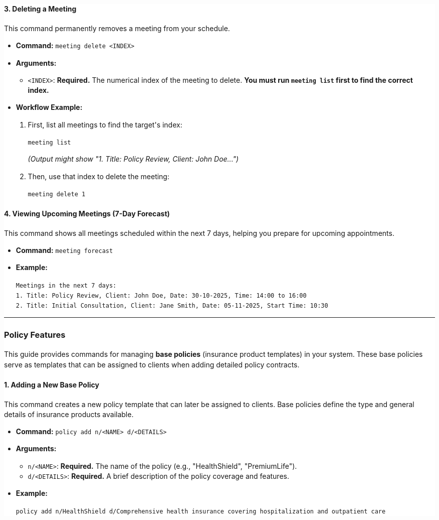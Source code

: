 #### **3. Deleting a Meeting**

This command permanently removes a meeting from your schedule.

*   **Command:** `meeting delete <INDEX>`

*   **Arguments:**
    *   `<INDEX>`: **Required.** The numerical index of the meeting to delete. **You must run `meeting list` first to find the correct index.**

*   **Workflow Example:**
    1.  First, list all meetings to find the target's index:
        ```
        meeting list
        ```
        *(Output might show "1. Title: Policy Review, Client: John Doe...")*

    2.  Then, use that index to delete the meeting:
        ```
        meeting delete 1
        ```

#### **4. Viewing Upcoming Meetings (7-Day Forecast)**

This command shows all meetings scheduled within the next 7 days, helping you prepare for upcoming appointments.

*   **Command:** `meeting forecast`

*   **Example:**
    ```
    Meetings in the next 7 days:
    1. Title: Policy Review, Client: John Doe, Date: 30-10-2025, Time: 14:00 to 16:00
    2. Title: Initial Consultation, Client: Jane Smith, Date: 05-11-2025, Start Time: 10:30
    ```

---


### Policy Features

This guide provides commands for managing **base policies** (insurance product templates) in your system. These base policies serve as templates that can be assigned to clients when adding detailed policy contracts.

#### **1. Adding a New Base Policy**

This command creates a new policy template that can later be assigned to clients. Base policies define the type and general details of insurance products available.

*   **Command:** `policy add n/<NAME> d/<DETAILS>`

*   **Arguments:**
    *   `n/<NAME>`: **Required.** The name of the policy (e.g., "HealthShield", "PremiumLife").
    *   `d/<DETAILS>`: **Required.** A brief description of the policy coverage and features.

*   **Example:**
    ```
    policy add n/HealthShield d/Comprehensive health insurance covering hospitalization and outpatient care
    ```
